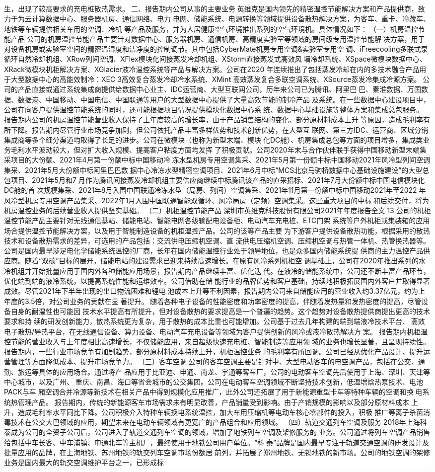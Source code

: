 生，出现了较高要求的充电桩散热需求。
二、报告期内公司从事的主要业务
英维克是国内领先的精密温控节能解决方案和产品提供商，致力于为云计算数据中心、服务器机房、通信网络、电力
电网、储能系统、电源转换等领域提供设备散热解决方案，为客车、重卡、冷藏车、地铁等车辆提供相关车用的空调、冷机
等产品及服务，并为人居健康空气环境推出系列的空气环境机。具体情况如下：
（一）机房温控节能产品
公司的机房温控节能产品主要针对数据中心、服务器机房、通信机房、高精度实验室等领域的房间级专用温控节能解
决方案，用于对设备机房或实验室空间的精密温湿度和洁净度的控制调节。其中包括CyberMate机房专用空调&实验室专用空
调、iFreecooling多联式泵循环自然冷却机组、XRow列间空调、XFlex模块化间接蒸发冷却机组、XStorm直接蒸发式高效风
墙冷却系统、XSpace微模块数据中心、XRack微模块机柜解决方案、XGlacier液冷温控系统等产品与解决方案。公司在2020
年连续推出了包括蒸发冷却在内的多技术融合产品用于大型数据中心的高能效制冷：XEC
3高效复合蒸发冷却冷水系统、XMint
高效蒸发复合多联空调系统、XSource蒸发冷集成冷源方案。
公司的产品直接或通过系统集成商提供给数据中心业主、IDC运营商、大型互联网公司，历年来公司已为腾讯、阿里巴
巴、秦淮数据、万国数据、数据港、中国移动、中国电信、中国联通等用户的大型数据中心提供了大量高效节能的制冷产品
及系统。在一些数据中心建设项目中，公司在向客户提供温控节能系统的同时，还可能根据项目情况提供模块化数据中心系
统、数据中心基础设施等整体方案和集成总包服务。
报告期内公司的机房温控节能营业收入保持了上年度较高的增长率，由于产品销售结构的变化、部分原材料成本上升
等原因，造成毛利率有所下降。报告期内尽管行业市场竞争加剧，但公司依托产品丰富多样优势和技术创新优势，在大型互
联网、第三方IDC、运营商、区域分销集成商等多个细分渠道均取得了长足的进步。公司在微模块（也称为新型末端、模块
化DC舱）、机房集成总包等方面的项目增多，集成类业务毛利水平波动较大，但对扩大收入规模、提高客户粘度方面均发挥
了积极贡献。公司2020年末与合作伙伴联手获得中国移动新型末端集采项目的大份额、2021年4月第一份额中标中国移动冷
冻水型机房专用空调集采、2021年5月第一份额中标中国移动2021年风冷型列间空调集采、2021年5月大份额中标阿里巴巴数
据中心冷冻水型精密空调项目、2021年6月中标“MCS北京马驹桥数据中心基础设施建设”的大型总包项目、2021年5月和7
月作为腾讯间接蒸发冷却机组主要供应商继续中标腾讯该产品的直采招标、2021年7月大份额中标中国电信模块化DC舱的首
次规模集采、2021年8月入围中国联通冷冻水型（局房、列间）空调集采、2021年11月第一份额中标中国移动2021年至2022
年风冷型机房专用空调产品集采、2022年1月入围中国联通智能双循环、风冷局房（定频）空调集采。这些重大项目的中标
和后续交付，将为机房温控业务的后续营业收入提供坚实基础。
（二）机柜温控节能产品
深圳市英维克科技股份有限公司2021年年度报告全文
13
公司的机柜温控节能产品主要针对无线通信基站、储能电站、智能电网各级输配电设备柜、电动汽车充电桩、ETC门架
系统等户外机柜或集装箱的应用场合提供温控节能解决方案，以及用于智能制造设备的机柜温控产品。公司的该等产品主要
为下游客户提供设备散热功能，根据采用的散热技术和设备散热需求的差异，可选用的产品包括：交流供电压缩机空调、直
流供电压缩机空调、压缩机空调与热管一体机、热管换热器等。
公司是国内最早涉足电化学储能系统温控的厂商，长年在国内储能温控行业处于领导地位，也是众多国内储能系统提
供商的主力温控产品供应商。随着“双碳”目标的展开，储能电站的建设需求已迎来持续高速增长。在原有风冷系列机柜空
调基础上，公司在2020年推出系列的水冷机组并开始批量应用于国内外各种储能应用场景，报告期内产品继续丰富、优化迭
代。在液冷的储能系统中，公司还不断丰富产品环节，优化端到端的液冷系统，以提高系统性能和运维效率。公司借助在储
能行业的品牌优势和客户基础，持续地积极拓展国内外客户并取得显著成效。尽管2021年下半年出现的出口物流困难和锂电
池成本上升等不利因素，报告期内公司来自储能应用的营业收入约3.37亿元，约为上年度的3.5倍，对公司业务的贡献在显
著提升。
随着各种电子设备的性能密度和功率密度的提高，伴随着发热量和发热密度的提高，尽管设备自身的耐温性也可能因
技术水平提高有所提升，但对设备散热的要求提高是一个普遍的趋势。这个趋势对设备散热提供商提出更高的技术要求和持
续的研发创新能力，散热系统更为复杂，用于散热的成本比重也可能增加。公司基于过去几年构建的端到端液冷技术平台、
高效电子散热/导热平台，在无线通信设备、算力设备、电动汽车充电设备等领域为客户提供创新的风冷或液冷散热解决方
案。
报告期内机柜温控节能的营业收入与上年度相比高速增长，不仅储能应用，来自超级快速充电桩、智能制造等应用领
域的业务也增长显著，且呈现持续性。报告期内，一些行业市场竞争有加剧趋势，部分原材料成本持续上升，机柜温控业务
的毛利率有所回调。公司已经从优化产品设计、提升运营管理等方面降低成本、提升市场竞争力。
（三）客车空调
公司的客车空调主要是针对中、大型电动客车的电空调产品，包括在公交、通勤、旅运等具体的应用场合。通过将产
品应用于比亚迪、申通、南龙、宇通等客车厂，公司的电动客车空调先后使用于上海、深圳、天津等中心城市，以及广州、
重庆、南昌、海口等省会城市的公交集团。公司在电动客车空调领域不断坚持技术创新，低温增焓热泵技术、电池PACK与车
厢空调合并冷源等新技术在相关产品中得到规模化应用推广，此外公司还拓展了用于新能源重型卡车等特种车辆的空调和换
电系统热管理产品。
报告期内，传统的新能源客车市场需求未有明显改善，产品销量受到影响。由于产销规模的影响以及部分原材料成本
上升，造成毛利率水平同比下降。公司积极介入特种车辆换电系统温控，加大车用压缩机等电动车核心零部件的投入，积极
推广等离子杀菌消毒技术在公交大巴领域的应用，期望未来在电动车辆领域有更宽广的产品组合和应用领域。
（四）轨道交通列车空调及服务
2018年上海科泰成为公司的全资子公司后，公司进入了轨道交通列车空调的领域，增加了地铁列车空调及架修服务的
业务。公司通过将列车空调产品销售给包括中车长客、中车浦镇、申通北车等主机厂，最终使用于地铁公司用户单位。“科
泰”品牌是国内最早专注于轨道交通空调的研发设计及批量应用的品牌，在上海地铁、苏州地铁的轨交列车空调市场份额居
前列，并拓展了郑州地铁、无锡地铁的新市场。公司的地铁空调的架修业务是国内最大的轨交空调维护平台之一，已形成标